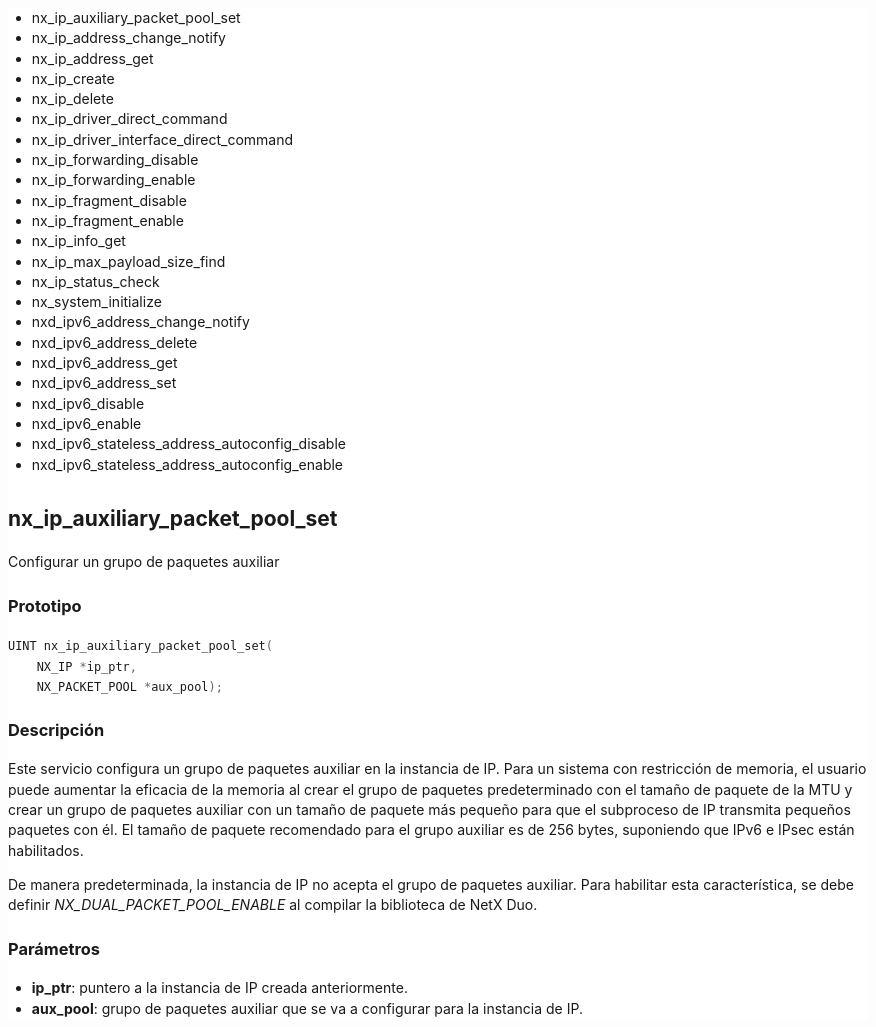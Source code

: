 - nx_ip_auxiliary_packet_pool_set
- nx_ip_address_change_notify
- nx_ip_address_get
- nx_ip_create
- nx_ip_delete
- nx_ip_driver_direct_command
- nx_ip_driver_interface_direct_command
- nx_ip_forwarding_disable
- nx_ip_forwarding_enable
- nx_ip_fragment_disable
- nx_ip_fragment_enable
- nx_ip_info_get
- nx_ip_max_payload_size_find
- nx_ip_status_check
- nx_system_initialize
- nxd_ipv6_address_change_notify
- nxd_ipv6_address_delete
- nxd_ipv6_address_get
- nxd_ipv6_address_set
- nxd_ipv6_disable
- nxd_ipv6_enable
- nxd_ipv6_stateless_address_autoconfig_disable
- nxd_ipv6_stateless_address_autoconfig_enable

## <a name="nx_ip_auxiliary_packet_pool_set"></a>nx_ip_auxiliary_packet_pool_set
Configurar un grupo de paquetes auxiliar

### <a name="prototype"></a>Prototipo  

```c
UINT nx_ip_auxiliary_packet_pool_set(
    NX_IP *ip_ptr,
    NX_PACKET_POOL *aux_pool);
```
### <a name="description"></a>Descripción

Este servicio configura un grupo de paquetes auxiliar en la instancia de IP. Para un sistema con restricción de memoria, el usuario puede aumentar la eficacia de la memoria al crear el grupo de paquetes predeterminado con el tamaño de paquete de la MTU y crear un grupo de paquetes auxiliar con un tamaño de paquete más pequeño para que el subproceso de IP transmita pequeños paquetes con él. El tamaño de paquete recomendado para el grupo auxiliar es de 256 bytes, suponiendo que IPv6 e IPsec están habilitados.

De manera predeterminada, la instancia de IP no acepta el grupo de paquetes auxiliar. Para habilitar esta característica, se debe definir *NX_DUAL_PACKET_POOL_ENABLE* al compilar la biblioteca de NetX Duo.

### <a name="parameters"></a>Parámetros

- **ip_ptr**: puntero a la instancia de IP creada anteriormente.
- **aux_pool**: grupo de paquetes auxiliar que se va a configurar para la instancia de IP.
